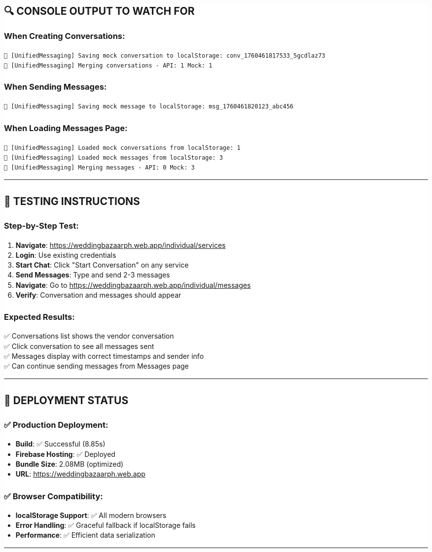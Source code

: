 
## 🔍 CONSOLE OUTPUT TO WATCH FOR

### **When Creating Conversations**:
```
💾 [UnifiedMessaging] Saving mock conversation to localStorage: conv_1760461817533_5gcdlaz73
📂 [UnifiedMessaging] Merging conversations - API: 1 Mock: 1
```

### **When Sending Messages**:
```
💾 [UnifiedMessaging] Saving mock message to localStorage: msg_1760461820123_abc456
```

### **When Loading Messages Page**:
```
📂 [UnifiedMessaging] Loaded mock conversations from localStorage: 1
📂 [UnifiedMessaging] Loaded mock messages from localStorage: 3
📂 [UnifiedMessaging] Merging messages - API: 0 Mock: 3
```

---

## 🧪 TESTING INSTRUCTIONS

### **Step-by-Step Test**:
1. **Navigate**: https://weddingbazaarph.web.app/individual/services
2. **Login**: Use existing credentials
3. **Start Chat**: Click "Start Conversation" on any service
4. **Send Messages**: Type and send 2-3 messages
5. **Navigate**: Go to https://weddingbazaarph.web.app/individual/messages
6. **Verify**: Conversation and messages should appear

### **Expected Results**:
✅ Conversations list shows the vendor conversation  
✅ Click conversation to see all messages sent  
✅ Messages display with correct timestamps and sender info  
✅ Can continue sending messages from Messages page  

---

## 🎯 DEPLOYMENT STATUS

### ✅ **Production Deployment**:
- **Build**: ✅ Successful (8.85s)
- **Firebase Hosting**: ✅ Deployed
- **Bundle Size**: 2.08MB (optimized)
- **URL**: https://weddingbazaarph.web.app

### ✅ **Browser Compatibility**:
- **localStorage Support**: ✅ All modern browsers
- **Error Handling**: ✅ Graceful fallback if localStorage fails
- **Performance**: ✅ Efficient data serialization

---